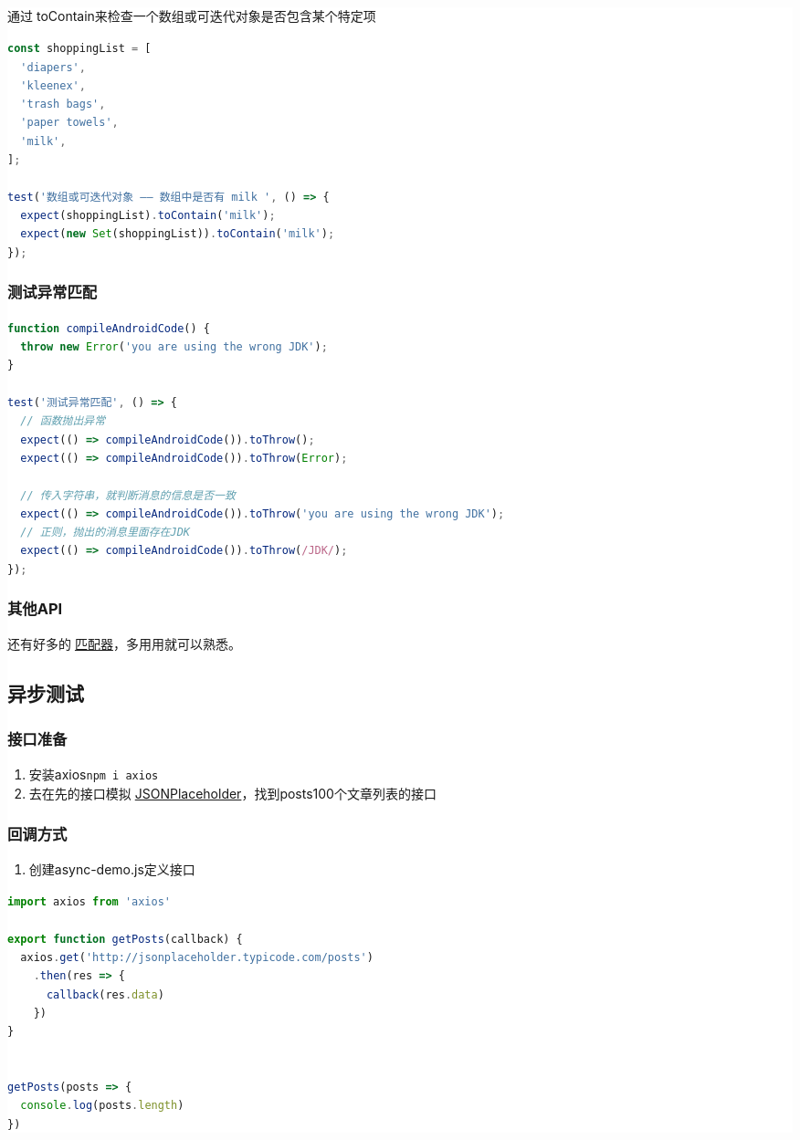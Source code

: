 通过 toContain来检查一个数组或可迭代对象是否包含某个特定项

```js
const shoppingList = [
  'diapers',
  'kleenex',
  'trash bags',
  'paper towels',
  'milk',
];

test('数组或可迭代对象 —— 数组中是否有 milk ', () => {
  expect(shoppingList).toContain('milk');
  expect(new Set(shoppingList)).toContain('milk');
});
```

### 测试异常匹配

```js
function compileAndroidCode() {
  throw new Error('you are using the wrong JDK');
}

test('测试异常匹配', () => {
  // 函数抛出异常
  expect(() => compileAndroidCode()).toThrow();
  expect(() => compileAndroidCode()).toThrow(Error);

  // 传入字符串，就判断消息的信息是否一致
  expect(() => compileAndroidCode()).toThrow('you are using the wrong JDK'); 
  // 正则，抛出的消息里面存在JDK
  expect(() => compileAndroidCode()).toThrow(/JDK/);
});
```

### 其他API

还有好多的 [匹配器](https://jestjs.io/docs/zh-Hans/expect)，多用用就可以熟悉。

## 异步测试

### 接口准备
1. 安装axios`npm i axios`
2. 去在先的接口模拟 [JSONPlaceholder](http://jsonplaceholder.typicode.com/)，找到posts100个文章列表的接口

### 回调方式
1. 创建async-demo.js定义接口

```js
import axios from 'axios'

export function getPosts(callback) {
  axios.get('http://jsonplaceholder.typicode.com/posts')
    .then(res => {
      callback(res.data)
    })
}


getPosts(posts => {
  console.log(posts.length)
})
```
